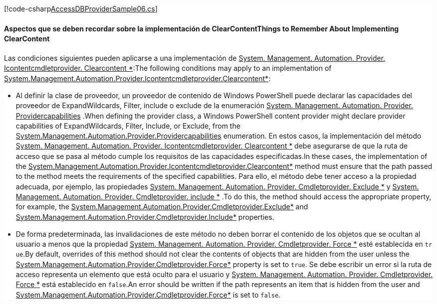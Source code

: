 [!code-csharp[AccessDBProviderSample06.cs](../../../../powershell-sdk-samples/SDK-2.0/csharp/AccessDBProviderSample06/AccessDBProviderSample06.cs#L1775-L1812 "AccessDBProviderSample06.cs")]

#### <a name="things-to-remember-about-implementing-clearcontent"></a><span data-ttu-id="7e8e8-178">Aspectos que se deben recordar sobre la implementación de ClearContent</span><span class="sxs-lookup"><span data-stu-id="7e8e8-178">Things to Remember About Implementing ClearContent</span></span>

<span data-ttu-id="7e8e8-179">Las condiciones siguientes pueden aplicarse a una implementación de [System. Management. Automation. Provider. Icontentcmdletprovider. Clearcontent \*](/dotnet/api/System.Management.Automation.Provider.IContentCmdletProvider.ClearContent):</span><span class="sxs-lookup"><span data-stu-id="7e8e8-179">The following conditions may apply to an implementation of [System.Management.Automation.Provider.Icontentcmdletprovider.Clearcontent\*](/dotnet/api/System.Management.Automation.Provider.IContentCmdletProvider.ClearContent):</span></span>

- <span data-ttu-id="7e8e8-180">Al definir la clase de proveedor, un proveedor de contenido de Windows PowerShell puede declarar las capacidades del proveedor de ExpandWildcards, Filter, include o exclude de la enumeración [System. Management. Automation. Provider. Providercapabilities](/dotnet/api/System.Management.Automation.Provider.ProviderCapabilities) .</span><span class="sxs-lookup"><span data-stu-id="7e8e8-180">When defining the provider class, a Windows PowerShell content provider might declare provider capabilities of ExpandWildcards, Filter, Include, or Exclude, from the [System.Management.Automation.Provider.Providercapabilities](/dotnet/api/System.Management.Automation.Provider.ProviderCapabilities) enumeration.</span></span> <span data-ttu-id="7e8e8-181">En estos casos, la implementación del método [System. Management. Automation. Provider. Icontentcmdletprovider. Clearcontent \*](/dotnet/api/System.Management.Automation.Provider.IContentCmdletProvider.ClearContent) debe asegurarse de que la ruta de acceso que se pasa al método cumple los requisitos de las capacidades especificadas.</span><span class="sxs-lookup"><span data-stu-id="7e8e8-181">In these cases, the implementation of the [System.Management.Automation.Provider.Icontentcmdletprovider.Clearcontent\*](/dotnet/api/System.Management.Automation.Provider.IContentCmdletProvider.ClearContent) method must ensure that the path passed to the method meets the requirements of the specified capabilities.</span></span> <span data-ttu-id="7e8e8-182">Para ello, el método debe tener acceso a la propiedad adecuada, por ejemplo, las propiedades [System. Management. Automation. Provider. Cmdletprovider. Exclude \*](/dotnet/api/System.Management.Automation.Provider.CmdletProvider.Exclude) y [System. Management. Automation. Provider. Cmdletprovider. include \*](/dotnet/api/System.Management.Automation.Provider.CmdletProvider.Include) .</span><span class="sxs-lookup"><span data-stu-id="7e8e8-182">To do this, the method should access the appropriate property, for example, the [System.Management.Automation.Provider.Cmdletprovider.Exclude\*](/dotnet/api/System.Management.Automation.Provider.CmdletProvider.Exclude) and [System.Management.Automation.Provider.Cmdletprovider.Include\*](/dotnet/api/System.Management.Automation.Provider.CmdletProvider.Include) properties.</span></span>

- <span data-ttu-id="7e8e8-183">De forma predeterminada, las invalidaciones de este método no deben borrar el contenido de los objetos que se ocultan al usuario a menos que la propiedad [System. Management. Automation. Provider. Cmdletprovider. Force \*](/dotnet/api/System.Management.Automation.Provider.CmdletProvider.Force) esté establecida en `true`.</span><span class="sxs-lookup"><span data-stu-id="7e8e8-183">By default, overrides of this method should not clear the contents of objects that are hidden from the user unless the [System.Management.Automation.Provider.Cmdletprovider.Force\*](/dotnet/api/System.Management.Automation.Provider.CmdletProvider.Force) property is set to `true`.</span></span> <span data-ttu-id="7e8e8-184">Se debe escribir un error si la ruta de acceso representa un elemento que está oculto para el usuario y [System. Management. Automation. Provider. Cmdletprovider. Force \*](/dotnet/api/System.Management.Automation.Provider.CmdletProvider.Force) está establecido en `false`.</span><span class="sxs-lookup"><span data-stu-id="7e8e8-184">An error should be written if the path represents an item that is hidden from the user and [System.Management.Automation.Provider.Cmdletprovider.Force\*](/dotnet/api/System.Management.Automation.Provider.CmdletProvider.Force) is set to `false`.</span></span>
